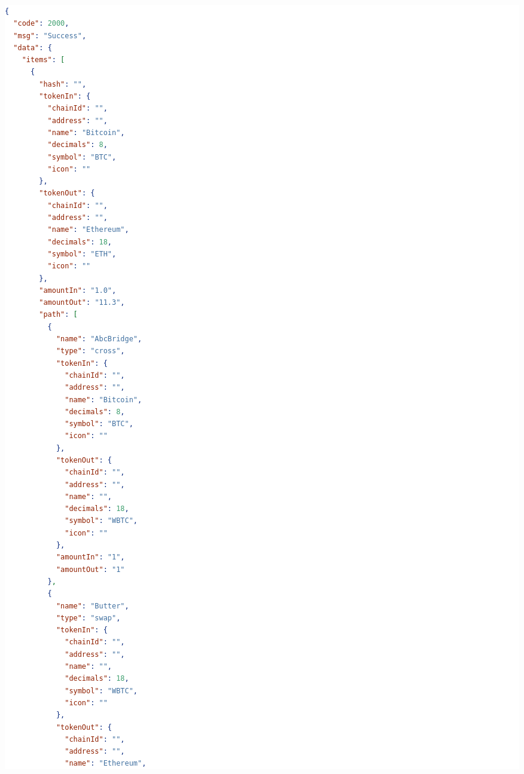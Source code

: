 ```json
{
  "code": 2000,
  "msg": "Success",
  "data": {
    "items": [
      {
        "hash": "",
        "tokenIn": {
          "chainId": "",
          "address": "",
          "name": "Bitcoin",
          "decimals": 8,
          "symbol": "BTC",
          "icon": ""
        },
        "tokenOut": {
          "chainId": "",
          "address": "",
          "name": "Ethereum",
          "decimals": 18,
          "symbol": "ETH",
          "icon": ""
        },
        "amountIn": "1.0",
        "amountOut": "11.3",
        "path": [
          {
            "name": "AbcBridge",
            "type": "cross",
            "tokenIn": {
              "chainId": "",
              "address": "",
              "name": "Bitcoin",
              "decimals": 8,
              "symbol": "BTC",
              "icon": ""
            },
            "tokenOut": {
              "chainId": "",
              "address": "",
              "name": "",
              "decimals": 18,
              "symbol": "WBTC",
              "icon": ""
            },
            "amountIn": "1",
            "amountOut": "1"
          },
          {
            "name": "Butter",
            "type": "swap",
            "tokenIn": {
              "chainId": "",
              "address": "",
              "name": "",
              "decimals": 18,
              "symbol": "WBTC",
              "icon": ""
            },
            "tokenOut": {
              "chainId": "",
              "address": "",
              "name": "Ethereum",
```